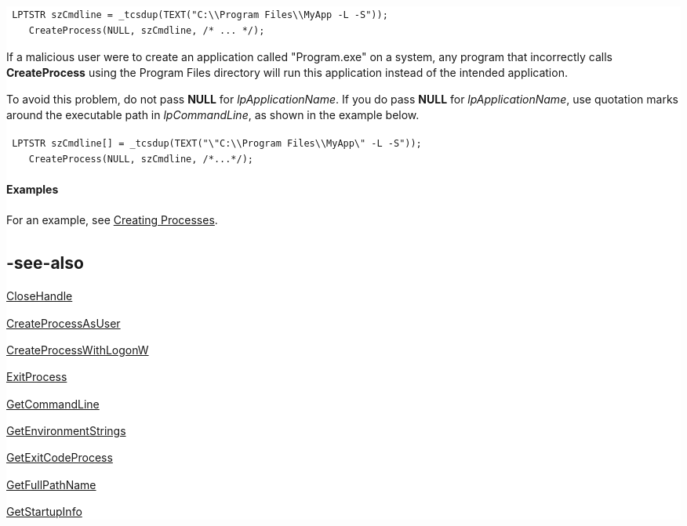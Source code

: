 <pre class="syntax" xml:space="preserve"><code>	LPTSTR szCmdline = _tcsdup(TEXT("C:\\Program Files\\MyApp -L -S"));
	CreateProcess(NULL, szCmdline, /* ... */);</code></pre>
If a malicious user were to create an application called "Program.exe" on a system, any program that incorrectly calls 
<b>CreateProcess</b> using the Program Files directory will run this application instead of the intended application.

To avoid this problem, do not pass <b>NULL</b> for <i>lpApplicationName</i>. If you do pass <b>NULL</b> for <i>lpApplicationName</i>, use quotation marks around the executable path in <i>lpCommandLine</i>, as shown in the example below.

<pre class="syntax" xml:space="preserve"><code>	LPTSTR szCmdline[] = _tcsdup(TEXT("\"C:\\Program Files\\MyApp\" -L -S"));
	CreateProcess(NULL, szCmdline, /*...*/);</code></pre>

#### Examples

For an example, see 
<a href="https://msdn.microsoft.com/4c3f76a3-e9f5-4d73-b5ef-eabfa9d6e4d4">Creating Processes</a>.

<div class="code"></div>



## -see-also




<a href="https://msdn.microsoft.com/9b84891d-62ca-4ddc-97b7-c4c79482abd9">CloseHandle</a>



<a href="https://msdn.microsoft.com/6b3f4dd9-500b-420e-804a-401a9e188be8">CreateProcessAsUser</a>



<a href="https://msdn.microsoft.com/dcfdcd5b-0269-4081-b1db-e272171c27a2">CreateProcessWithLogonW</a>



<a href="https://msdn.microsoft.com/c26dbf15-62e8-4892-b7c5-2e6c085e4cd5">ExitProcess</a>



<a href="https://msdn.microsoft.com/08dfcab2-eb6e-49a4-80eb-87d4076c98c6">GetCommandLine</a>



<a href="https://msdn.microsoft.com/fb431d83-f3e7-4f2a-bad9-81259681c1f4">GetEnvironmentStrings</a>



<a href="https://msdn.microsoft.com/210f7595-ac12-4bb2-bd77-819649ebec10">GetExitCodeProcess</a>



<a href="https://msdn.microsoft.com/4cf59ee3-4065-4096-a2b5-fbed20aa5caa">GetFullPathName</a>



<a href="https://msdn.microsoft.com/191ea201-dc86-4cde-a0cd-be8d2360b22e">GetStartupInfo</a>



